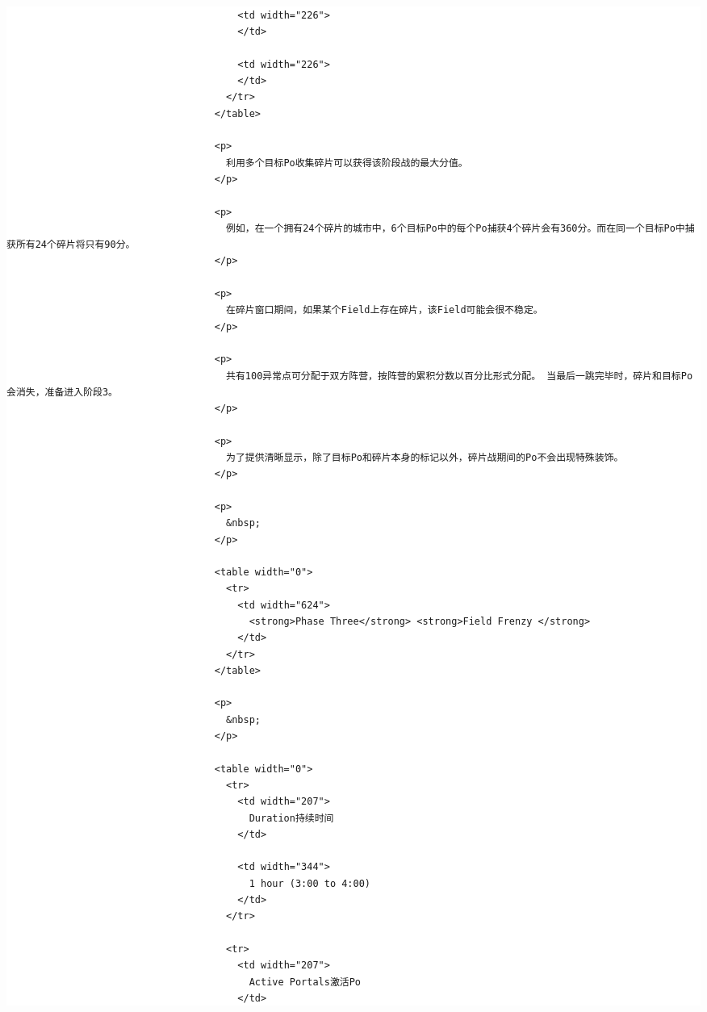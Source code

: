                                             <td width="226">
                                            </td>
                                            
                                            <td width="226">
                                            </td>
                                          </tr>
                                        </table>
                                        
                                        <p>
                                          利用多个目标Po收集碎片可以获得该阶段战的最大分值。
                                        </p>
                                        
                                        <p>
                                          例如，在一个拥有24个碎片的城市中，6个目标Po中的每个Po捕获4个碎片会有360分。而在同一个目标Po中捕获所有24个碎片将只有90分。
                                        </p>
                                        
                                        <p>
                                          在碎片窗口期间，如果某个Field上存在碎片，该Field可能会很不稳定。
                                        </p>
                                        
                                        <p>
                                          共有100异常点可分配于双方阵营，按阵营的累积分数以百分比形式分配。 当最后一跳完毕时，碎片和目标Po会消失，准备进入阶段3。
                                        </p>
                                        
                                        <p>
                                          为了提供清晰显示，除了目标Po和碎片本身的标记以外，碎片战期间的Po不会出现特殊装饰。
                                        </p>
                                        
                                        <p>
                                          &nbsp;
                                        </p>
                                        
                                        <table width="0">
                                          <tr>
                                            <td width="624">
                                              <strong>Phase Three</strong> <strong>Field Frenzy </strong>
                                            </td>
                                          </tr>
                                        </table>
                                        
                                        <p>
                                          &nbsp;
                                        </p>
                                        
                                        <table width="0">
                                          <tr>
                                            <td width="207">
                                              Duration持续时间
                                            </td>
                                            
                                            <td width="344">
                                              1 hour (3:00 to 4:00)
                                            </td>
                                          </tr>
                                          
                                          <tr>
                                            <td width="207">
                                              Active Portals激活Po
                                            </td>
                                            